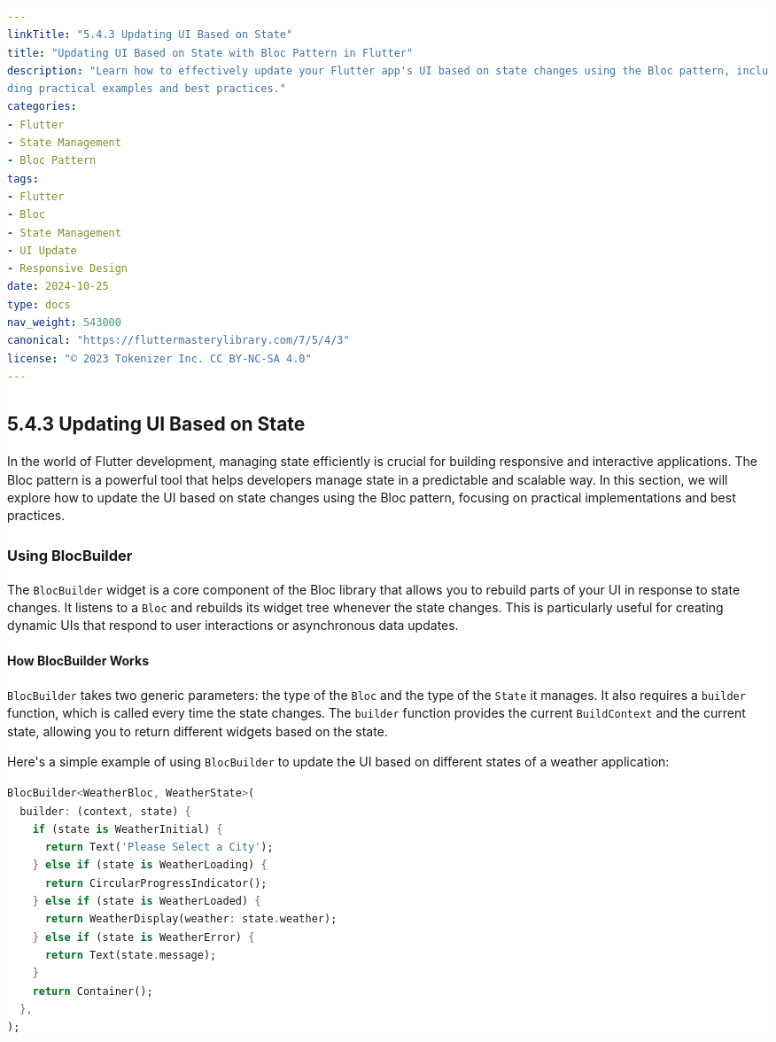 ```yaml
---
linkTitle: "5.4.3 Updating UI Based on State"
title: "Updating UI Based on State with Bloc Pattern in Flutter"
description: "Learn how to effectively update your Flutter app's UI based on state changes using the Bloc pattern, including practical examples and best practices."
categories:
- Flutter
- State Management
- Bloc Pattern
tags:
- Flutter
- Bloc
- State Management
- UI Update
- Responsive Design
date: 2024-10-25
type: docs
nav_weight: 543000
canonical: "https://fluttermasterylibrary.com/7/5/4/3"
license: "© 2023 Tokenizer Inc. CC BY-NC-SA 4.0"
---
```


## 5.4.3 Updating UI Based on State

In the world of Flutter development, managing state efficiently is crucial for building responsive and interactive applications. The Bloc pattern is a powerful tool that helps developers manage state in a predictable and scalable way. In this section, we will explore how to update the UI based on state changes using the Bloc pattern, focusing on practical implementations and best practices.

### Using BlocBuilder

The `BlocBuilder` widget is a core component of the Bloc library that allows you to rebuild parts of your UI in response to state changes. It listens to a `Bloc` and rebuilds its widget tree whenever the state changes. This is particularly useful for creating dynamic UIs that respond to user interactions or asynchronous data updates.

#### How BlocBuilder Works

`BlocBuilder` takes two generic parameters: the type of the `Bloc` and the type of the `State` it manages. It also requires a `builder` function, which is called every time the state changes. The `builder` function provides the current `BuildContext` and the current state, allowing you to return different widgets based on the state.

Here's a simple example of using `BlocBuilder` to update the UI based on different states of a weather application:

```dart
BlocBuilder<WeatherBloc, WeatherState>(
  builder: (context, state) {
    if (state is WeatherInitial) {
      return Text('Please Select a City');
    } else if (state is WeatherLoading) {
      return CircularProgressIndicator();
    } else if (state is WeatherLoaded) {
      return WeatherDisplay(weather: state.weather);
    } else if (state is WeatherError) {
      return Text(state.message);
    }
    return Container();
  },
);
```
